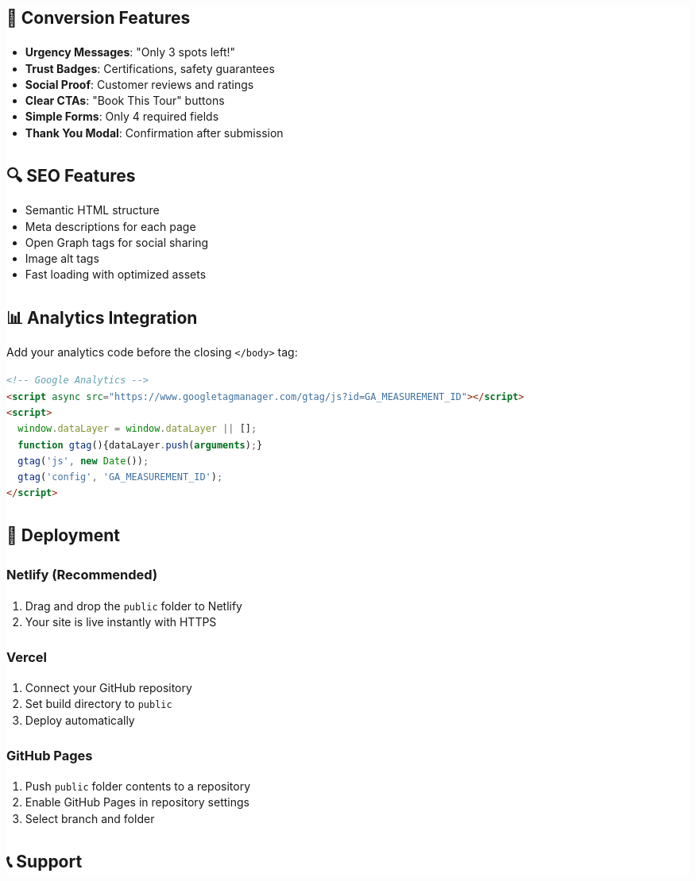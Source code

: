 ## 🎯 Conversion Features

- **Urgency Messages**: "Only 3 spots left!"
- **Trust Badges**: Certifications, safety guarantees
- **Social Proof**: Customer reviews and ratings
- **Clear CTAs**: "Book This Tour" buttons
- **Simple Forms**: Only 4 required fields
- **Thank You Modal**: Confirmation after submission

## 🔍 SEO Features

- Semantic HTML structure
- Meta descriptions for each page
- Open Graph tags for social sharing
- Image alt tags
- Fast loading with optimized assets

## 📊 Analytics Integration

Add your analytics code before the closing `</body>` tag:

```html
<!-- Google Analytics -->
<script async src="https://www.googletagmanager.com/gtag/js?id=GA_MEASUREMENT_ID"></script>
<script>
  window.dataLayer = window.dataLayer || [];
  function gtag(){dataLayer.push(arguments);}
  gtag('js', new Date());
  gtag('config', 'GA_MEASUREMENT_ID');
</script>
```

## 🚀 Deployment

### Netlify (Recommended)
1. Drag and drop the `public` folder to Netlify
2. Your site is live instantly with HTTPS

### Vercel
1. Connect your GitHub repository
2. Set build directory to `public`
3. Deploy automatically

### GitHub Pages
1. Push `public` folder contents to a repository
2. Enable GitHub Pages in repository settings
3. Select branch and folder

## 📞 Support
